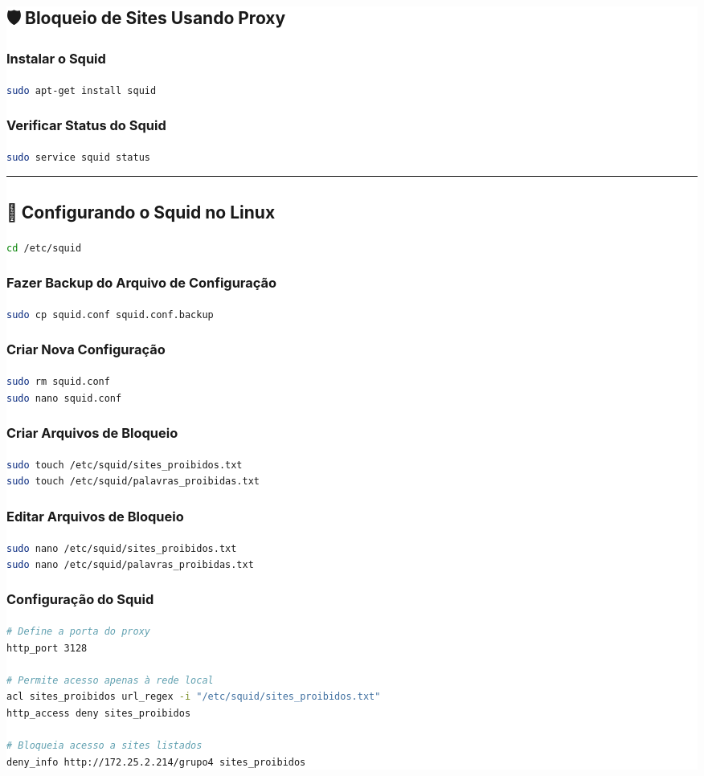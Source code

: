 ## 🛡️ Bloqueio de Sites Usando Proxy
### Instalar o Squid
```bash
sudo apt-get install squid
```

### Verificar Status do Squid
```bash
sudo service squid status
```

---

## 🦑 Configurando o Squid no Linux
```bash
cd /etc/squid
```

### Fazer Backup do Arquivo de Configuração
```bash
sudo cp squid.conf squid.conf.backup
```

### Criar Nova Configuração
```bash
sudo rm squid.conf
sudo nano squid.conf
```

### Criar Arquivos de Bloqueio
```bash
sudo touch /etc/squid/sites_proibidos.txt
sudo touch /etc/squid/palavras_proibidas.txt
```

### Editar Arquivos de Bloqueio
```bash
sudo nano /etc/squid/sites_proibidos.txt
sudo nano /etc/squid/palavras_proibidas.txt
```

### Configuração do Squid
```bash
# Define a porta do proxy
http_port 3128

# Permite acesso apenas à rede local
acl sites_proibidos url_regex -i "/etc/squid/sites_proibidos.txt"
http_access deny sites_proibidos

# Bloqueia acesso a sites listados
deny_info http://172.25.2.214/grupo4 sites_proibidos
```
